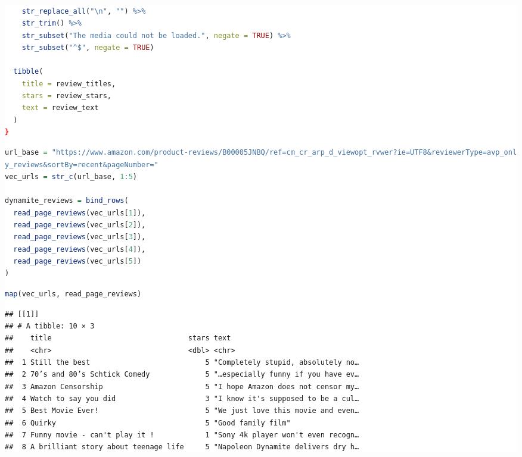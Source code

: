 ``` r
    str_replace_all("\n", "") %>% 
    str_trim() %>% 
    str_subset("The media could not be loaded.", negate = TRUE) %>% 
    str_subset("^$", negate = TRUE)
  
  tibble(
    title = review_titles,
    stars = review_stars,
    text = review_text
  )
}
```

``` r
url_base = "https://www.amazon.com/product-reviews/B00005JNBQ/ref=cm_cr_arp_d_viewopt_rvwer?ie=UTF8&reviewerType=avp_only_reviews&sortBy=recent&pageNumber="
vec_urls = str_c(url_base, 1:5)

dynamite_reviews = bind_rows(
  read_page_reviews(vec_urls[1]),
  read_page_reviews(vec_urls[2]),
  read_page_reviews(vec_urls[3]),
  read_page_reviews(vec_urls[4]),
  read_page_reviews(vec_urls[5])
)
```

``` r
map(vec_urls, read_page_reviews)
```

    ## [[1]]
    ## # A tibble: 10 × 3
    ##    title                                stars text                              
    ##    <chr>                                <dbl> <chr>                             
    ##  1 Still the best                           5 "Completely stupid, absolutely no…
    ##  2 70’s and 80’s Schtick Comedy             5 "…especially funny if you have ev…
    ##  3 Amazon Censorship                        5 "I hope Amazon does not censor my…
    ##  4 Watch to say you did                     3 "I know it's supposed to be a cul…
    ##  5 Best Movie Ever!                         5 "We just love this movie and even…
    ##  6 Quirky                                   5 "Good family film"                
    ##  7 Funny movie - can't play it !            1 "Sony 4k player won't even recogn…
    ##  8 A brilliant story about teenage life     5 "Napoleon Dynamite delivers dry h…